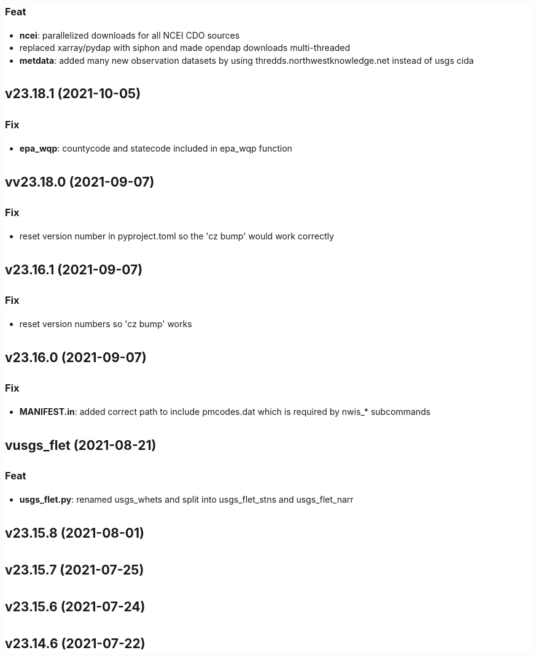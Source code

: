 ### Feat

- **ncei**: parallelized downloads for all NCEI CDO sources
- replaced xarray/pydap with siphon and made opendap downloads multi-threaded
- **metdata**: added many new observation datasets by using thredds.northwestknowledge.net instead of usgs cida

## v23.18.1 (2021-10-05)

### Fix

- **epa_wqp**: countycode and statecode included in epa_wqp function

## vv23.18.0 (2021-09-07)

### Fix

- reset version number in pyproject.toml so the 'cz bump' would work correctly

## v23.16.1 (2021-09-07)

### Fix

- reset version numbers so 'cz bump' works

## v23.16.0 (2021-09-07)

### Fix

- **MANIFEST.in**: added correct path to include pmcodes.dat which is required by nwis_* subcommands

## vusgs_flet (2021-08-21)

### Feat

- **usgs_flet.py**: renamed usgs_whets and split into usgs_flet_stns and usgs_flet_narr

## v23.15.8 (2021-08-01)

## v23.15.7 (2021-07-25)

## v23.15.6 (2021-07-24)

## v23.14.6 (2021-07-22)
